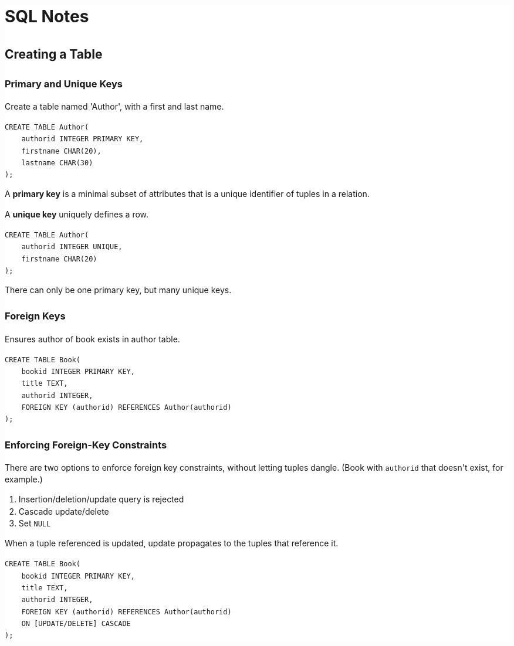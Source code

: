 # SQL Notes
## Creating a Table
### Primary and Unique Keys

Create a table named 'Author', with a first and last name.

	CREATE TABLE Author(
		authorid INTEGER PRIMARY KEY,
		firstname CHAR(20),
		lastname CHAR(30)
	);

A **primary key** is a minimal subset of attributes that is a unique identifier of tuples in a relation.

A **unique key** uniquely defines a row.

	CREATE TABLE Author(
		authorid INTEGER UNIQUE,
		firstname CHAR(20)
	);

There can only be one primary key, but many unique keys.

### Foreign Keys

Ensures author of book exists in author table.

	CREATE TABLE Book(
		bookid INTEGER PRIMARY KEY,
		title TEXT,
		authorid INTEGER,
		FOREIGN KEY (authorid) REFERENCES Author(authorid)
	);

### Enforcing Foreign-Key Constraints

There are two options to enforce foreign key constraints, without letting tuples dangle. (Book with `authorid` that doesn't exist, for example.)

1. Insertion/deletion/update query is rejected
2. Cascade update/delete
3. Set `NULL`

When a tuple referenced is updated, update propagates to the tuples that reference it.

	CREATE TABLE Book(
		bookid INTEGER PRIMARY KEY,
		title TEXT,
		authorid INTEGER,
		FOREIGN KEY (authorid) REFERENCES Author(authorid)
		ON [UPDATE/DELETE] CASCADE
	);
